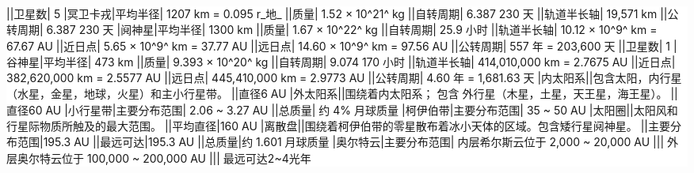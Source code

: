 ||卫星数| 5
|冥卫卡戎|平均半径| 1207 km = 0.095 r_地_
||质量| 1.52 × 10^21^ kg
||自转周期| 6.387 230 天
||轨道半长轴| 19,571 km
||公转周期| 6.387 230 天
|阋神星|平均半径| 1300 km
||质量| 1.67 × 10^22^ kg
||自转周期| 25.9 小时
||轨道半长轴| 10.12 × 10^9^ km = 67.67 AU
||近日点| 5.65 × 10^9^ km = 37.77 AU
||远日点| 14.60 × 10^9^ km = 97.56 AU
||公转周期| 557 年 = 203,600 天
||卫星数| 1
|谷神星|平均半径| 473 km
||质量| 9.393 × 10^20^ kg
||自转周期| 9.074 170 小时
||轨道半长轴| 414,010,000 km = 2.7675 AU
||近日点| 382,620,000 km = 2.5577 AU
||远日点| 445,410,000 km = 2.9773 AU
||公转周期| 4.60 年 = 1,681.63 天
|内太阳系||包含太阳，内行星（水星，金星，地球，火星）和主小行星带。
||直径6 AU
|外太阳系||围绕着内太阳系； 包含 外行星（木星，土星，天王星，海王星）。
||直径60 AU
|小行星带|主要分布范围| 2.06 \~ 3.27 AU
||总质量| 约 4% 月球质量
|柯伊伯带|主要分布范围| 35 \~ 50 AU
|太阳圈||太阳风和行星际物质所触及的最大范围。
||平均直径|160 AU
|离散盘||围绕着柯伊伯带的零星散布着冰小天体的区域。包含矮行星阋神星。
||主要分布范围|195.3 AU
||最远可达|195.3 AU
||总质量|约 1.601 月球质量
|奥尔特云|主要分布范围| 内层希尔斯云位于 2,000 \~ 20,000 AU
||| 外层奥尔特云位于 100,000 \~ 200,000 AU
||| 最远可达2~4光年